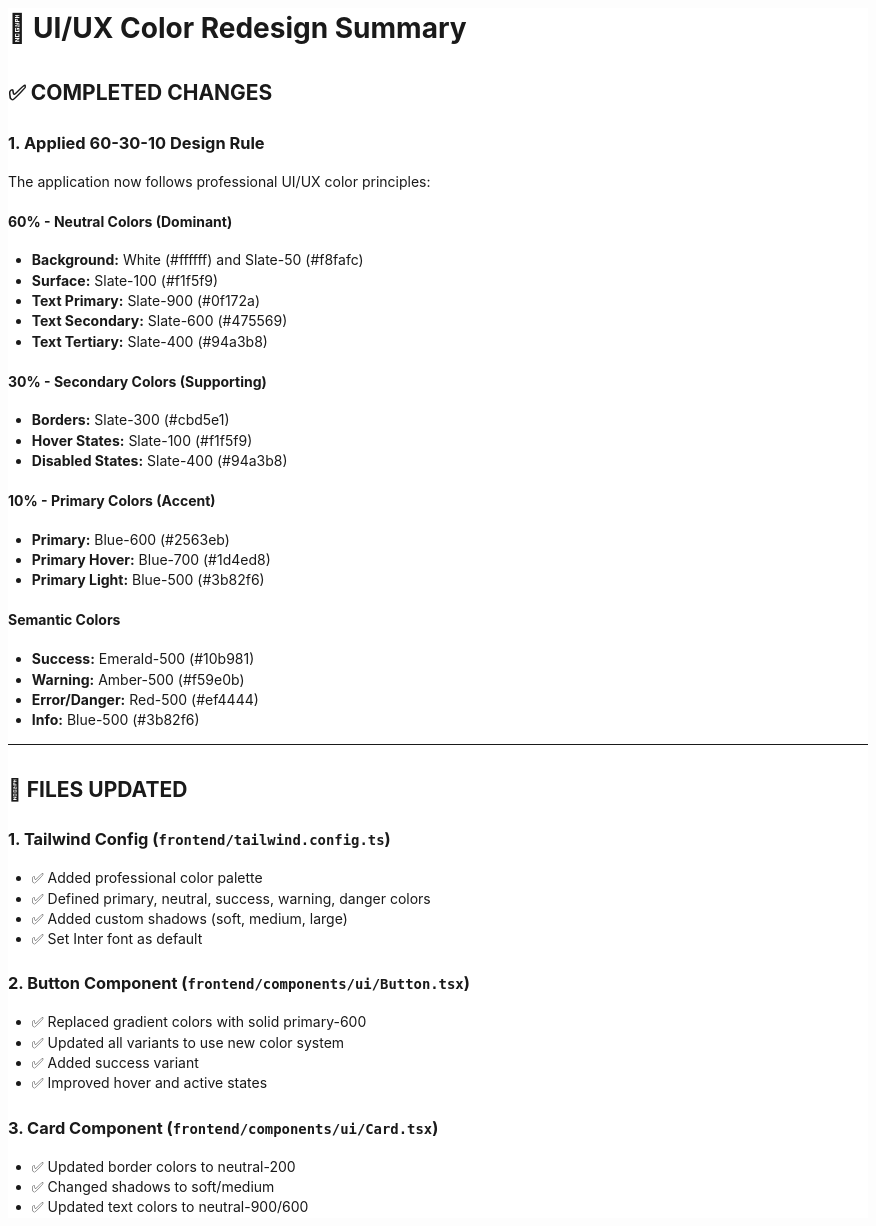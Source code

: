 # 🎨 UI/UX Color Redesign Summary

## ✅ COMPLETED CHANGES

### 1. Applied 60-30-10 Design Rule

The application now follows professional UI/UX color principles:

#### **60% - Neutral Colors (Dominant)**
- **Background:** White (#ffffff) and Slate-50 (#f8fafc)
- **Surface:** Slate-100 (#f1f5f9)
- **Text Primary:** Slate-900 (#0f172a)
- **Text Secondary:** Slate-600 (#475569)
- **Text Tertiary:** Slate-400 (#94a3b8)

#### **30% - Secondary Colors (Supporting)**
- **Borders:** Slate-300 (#cbd5e1)
- **Hover States:** Slate-100 (#f1f5f9)
- **Disabled States:** Slate-400 (#94a3b8)

#### **10% - Primary Colors (Accent)**
- **Primary:** Blue-600 (#2563eb)
- **Primary Hover:** Blue-700 (#1d4ed8)
- **Primary Light:** Blue-500 (#3b82f6)

#### **Semantic Colors**
- **Success:** Emerald-500 (#10b981)
- **Warning:** Amber-500 (#f59e0b)
- **Error/Danger:** Red-500 (#ef4444)
- **Info:** Blue-500 (#3b82f6)

---

## 📁 FILES UPDATED

### 1. **Tailwind Config** (`frontend/tailwind.config.ts`)
- ✅ Added professional color palette
- ✅ Defined primary, neutral, success, warning, danger colors
- ✅ Added custom shadows (soft, medium, large)
- ✅ Set Inter font as default

### 2. **Button Component** (`frontend/components/ui/Button.tsx`)
- ✅ Replaced gradient colors with solid primary-600
- ✅ Updated all variants to use new color system
- ✅ Added success variant
- ✅ Improved hover and active states

### 3. **Card Component** (`frontend/components/ui/Card.tsx`)
- ✅ Updated border colors to neutral-200
- ✅ Changed shadows to soft/medium
- ✅ Updated text colors to neutral-900/600
